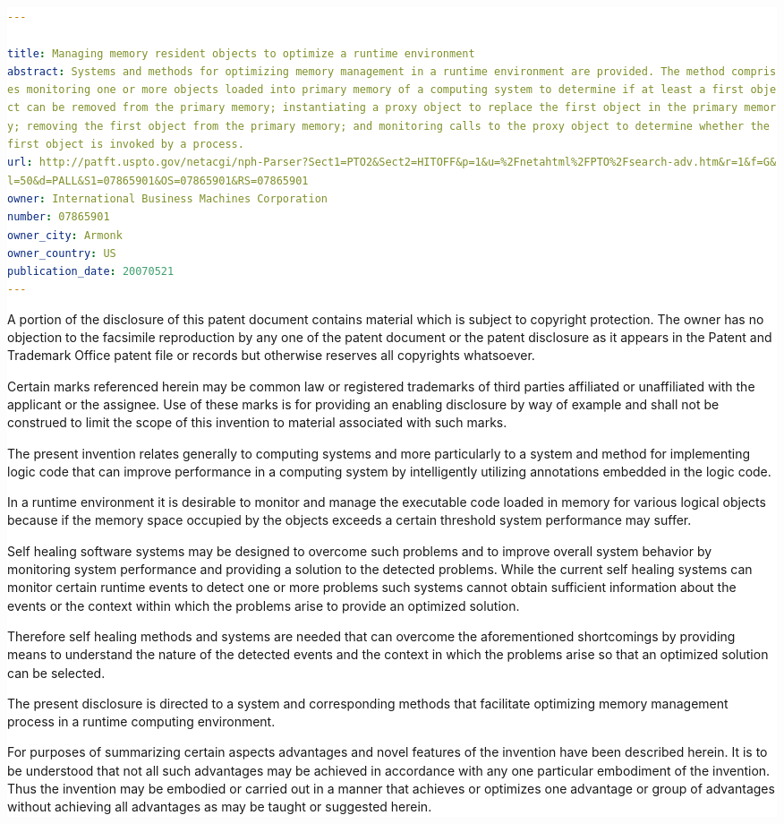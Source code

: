 ```yaml
---

title: Managing memory resident objects to optimize a runtime environment
abstract: Systems and methods for optimizing memory management in a runtime environment are provided. The method comprises monitoring one or more objects loaded into primary memory of a computing system to determine if at least a first object can be removed from the primary memory; instantiating a proxy object to replace the first object in the primary memory; removing the first object from the primary memory; and monitoring calls to the proxy object to determine whether the first object is invoked by a process.
url: http://patft.uspto.gov/netacgi/nph-Parser?Sect1=PTO2&Sect2=HITOFF&p=1&u=%2Fnetahtml%2FPTO%2Fsearch-adv.htm&r=1&f=G&l=50&d=PALL&S1=07865901&OS=07865901&RS=07865901
owner: International Business Machines Corporation
number: 07865901
owner_city: Armonk
owner_country: US
publication_date: 20070521
---
```

A portion of the disclosure of this patent document contains material which is subject to copyright protection. The owner has no objection to the facsimile reproduction by any one of the patent document or the patent disclosure as it appears in the Patent and Trademark Office patent file or records but otherwise reserves all copyrights whatsoever.

Certain marks referenced herein may be common law or registered trademarks of third parties affiliated or unaffiliated with the applicant or the assignee. Use of these marks is for providing an enabling disclosure by way of example and shall not be construed to limit the scope of this invention to material associated with such marks.

The present invention relates generally to computing systems and more particularly to a system and method for implementing logic code that can improve performance in a computing system by intelligently utilizing annotations embedded in the logic code.

In a runtime environment it is desirable to monitor and manage the executable code loaded in memory for various logical objects because if the memory space occupied by the objects exceeds a certain threshold system performance may suffer.

Self healing software systems may be designed to overcome such problems and to improve overall system behavior by monitoring system performance and providing a solution to the detected problems. While the current self healing systems can monitor certain runtime events to detect one or more problems such systems cannot obtain sufficient information about the events or the context within which the problems arise to provide an optimized solution.

Therefore self healing methods and systems are needed that can overcome the aforementioned shortcomings by providing means to understand the nature of the detected events and the context in which the problems arise so that an optimized solution can be selected.

The present disclosure is directed to a system and corresponding methods that facilitate optimizing memory management process in a runtime computing environment.

For purposes of summarizing certain aspects advantages and novel features of the invention have been described herein. It is to be understood that not all such advantages may be achieved in accordance with any one particular embodiment of the invention. Thus the invention may be embodied or carried out in a manner that achieves or optimizes one advantage or group of advantages without achieving all advantages as may be taught or suggested herein.
